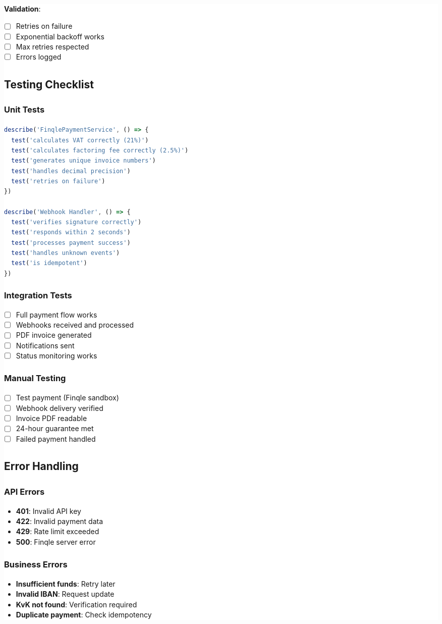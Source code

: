 **Validation**:
- [ ] Retries on failure
- [ ] Exponential backoff works
- [ ] Max retries respected
- [ ] Errors logged

## Testing Checklist

### Unit Tests
```typescript
describe('FinqlePaymentService', () => {
  test('calculates VAT correctly (21%)')
  test('calculates factoring fee correctly (2.5%)')
  test('generates unique invoice numbers')
  test('handles decimal precision')
  test('retries on failure')
})

describe('Webhook Handler', () => {
  test('verifies signature correctly')
  test('responds within 2 seconds')
  test('processes payment success')
  test('handles unknown events')
  test('is idempotent')
})
```

### Integration Tests
- [ ] Full payment flow works
- [ ] Webhooks received and processed
- [ ] PDF invoice generated
- [ ] Notifications sent
- [ ] Status monitoring works

### Manual Testing
- [ ] Test payment (Finqle sandbox)
- [ ] Webhook delivery verified
- [ ] Invoice PDF readable
- [ ] 24-hour guarantee met
- [ ] Failed payment handled

## Error Handling

### API Errors
- **401**: Invalid API key
- **422**: Invalid payment data
- **429**: Rate limit exceeded
- **500**: Finqle server error

### Business Errors
- **Insufficient funds**: Retry later
- **Invalid IBAN**: Request update
- **KvK not found**: Verification required
- **Duplicate payment**: Check idempotency
